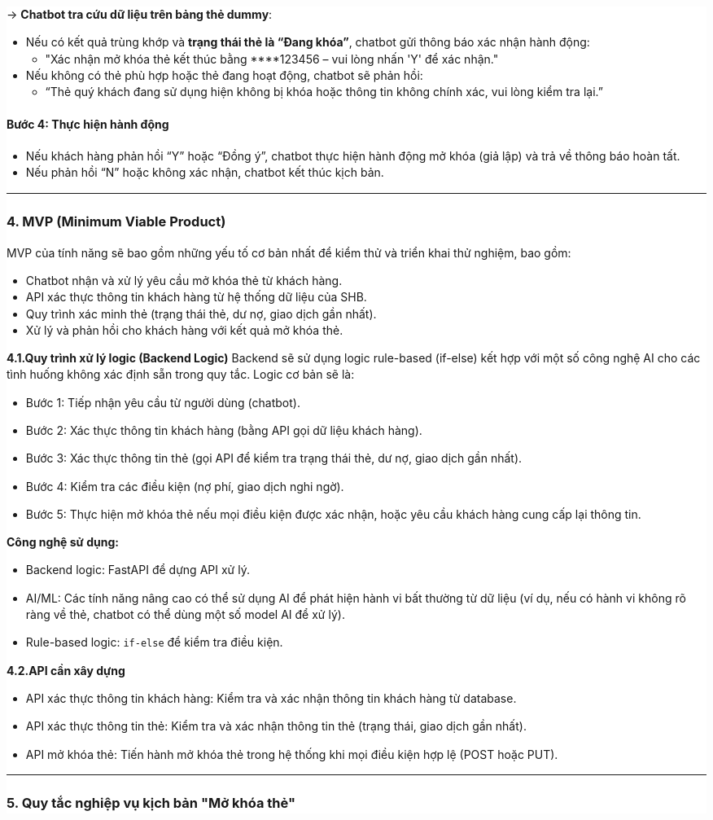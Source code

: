 → **Chatbot tra cứu dữ liệu trên bảng thẻ dummy**:
- Nếu có kết quả trùng khớp và **trạng thái thẻ là “Đang khóa”**, chatbot gửi thông báo xác nhận hành động:
  - "Xác nhận mở khóa thẻ kết thúc bằng ****123456 – vui lòng nhấn 'Y' để xác nhận."
- Nếu không có thẻ phù hợp hoặc thẻ đang hoạt động, chatbot sẽ phản hồi:
  - “Thẻ quý khách đang sử dụng hiện không bị khóa hoặc thông tin không chính xác, vui lòng kiểm tra lại.”

#### Bước 4: Thực hiện hành động
- Nếu khách hàng phản hồi “Y” hoặc “Đồng ý”, chatbot thực hiện hành động mở khóa (giả lập) và trả về thông báo hoàn tất.
- Nếu phản hồi “N” hoặc không xác nhận, chatbot kết thúc kịch bản.

---

### 4. **MVP (Minimum Viable Product)**
MVP của tính năng sẽ bao gồm những yếu tố cơ bản nhất để kiểm thử và triển khai thử nghiệm, bao gồm:
- Chatbot nhận và xử lý yêu cầu mở khóa thẻ từ khách hàng.
- API xác thực thông tin khách hàng từ hệ thống dữ liệu của SHB.
- Quy trình xác minh thẻ (trạng thái thẻ, dư nợ, giao dịch gần nhất).
- Xử lý và phản hồi cho khách hàng với kết quả mở khóa thẻ.

**4.1.Quy trình xử lý logic (Backend Logic)**
Backend sẽ sử dụng logic rule-based (if-else) kết hợp với một số công nghệ AI cho các tình huống không xác định sẵn trong quy tắc. Logic cơ bản sẽ là:

- Bước 1: Tiếp nhận yêu cầu từ người dùng (chatbot).

- Bước 2: Xác thực thông tin khách hàng (bằng API gọi dữ liệu khách hàng).

- Bước 3: Xác thực thông tin thẻ (gọi API để kiểm tra trạng thái thẻ, dư nợ, giao dịch gần nhất).

- Bước 4: Kiểm tra các điều kiện (nợ phí, giao dịch nghi ngờ).

- Bước 5: Thực hiện mở khóa thẻ nếu mọi điều kiện được xác nhận, hoặc yêu cầu khách hàng cung cấp lại thông tin.

**Công nghệ sử dụng:**

- Backend logic: FastAPI để dựng API xử lý.

- AI/ML: Các tính năng nâng cao có thể sử dụng AI để phát hiện hành vi bất thường từ dữ liệu (ví dụ, nếu có hành vi không rõ ràng về thẻ, chatbot có thể dùng một số model AI để xử lý).

- Rule-based logic: `if-else` để kiểm tra điều kiện.

**4.2.API cần xây dựng**
- API xác thực thông tin khách hàng: Kiểm tra và xác nhận thông tin khách hàng từ database.

- API xác thực thông tin thẻ: Kiểm tra và xác nhận thông tin thẻ (trạng thái, giao dịch gần nhất).

- API mở khóa thẻ: Tiến hành mở khóa thẻ trong hệ thống khi mọi điều kiện hợp lệ (POST hoặc PUT).

---

### 5. **Quy tắc nghiệp vụ kịch bản "Mở khóa thẻ"**
